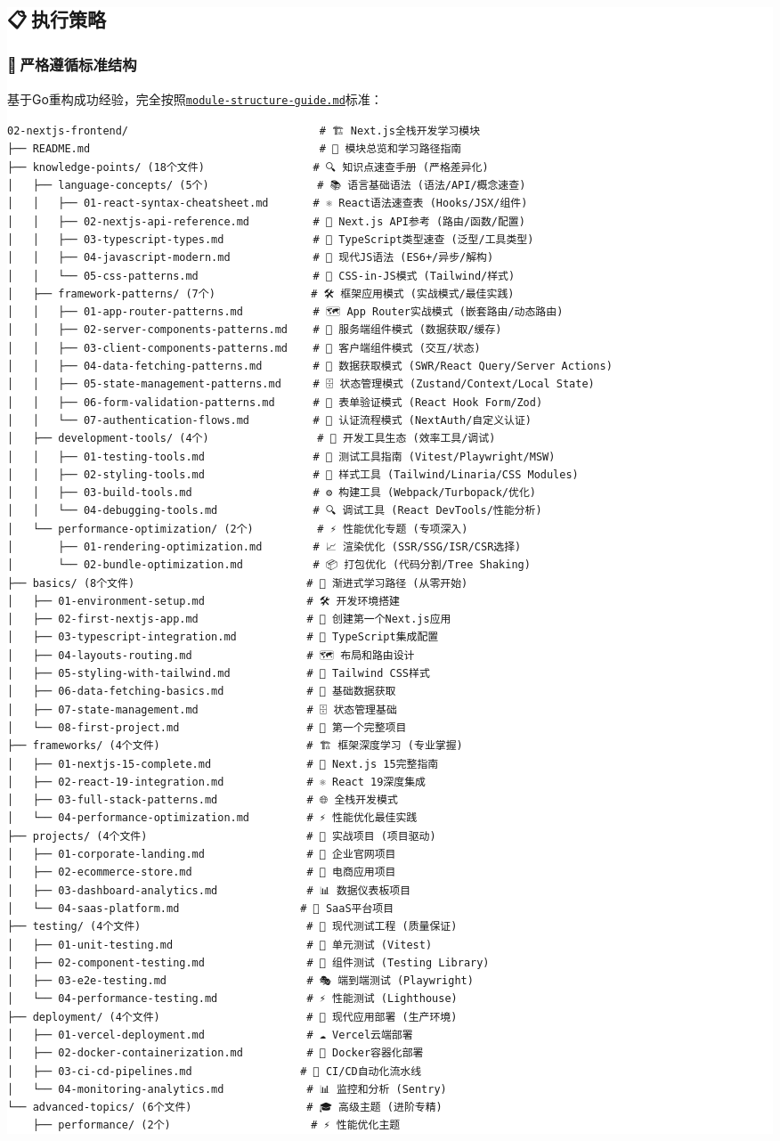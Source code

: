 ## 📋 执行策略

### 📁 严格遵循标准结构
基于Go重构成功经验，完全按照[`module-structure-guide.md`](../../shared-resources/standards/module-structure-guide.md)标准：

```
02-nextjs-frontend/                              # 🏗️ Next.js全栈开发学习模块
├── README.md                                    # 📖 模块总览和学习路径指南
├── knowledge-points/ (18个文件)                 # 🔍 知识点速查手册 (严格差异化)
│   ├── language-concepts/ (5个)                 # 📚 语言基础语法 (语法/API/概念速查)
│   │   ├── 01-react-syntax-cheatsheet.md       # ⚛️ React语法速查表 (Hooks/JSX/组件)
│   │   ├── 02-nextjs-api-reference.md          # 🚀 Next.js API参考 (路由/函数/配置)
│   │   ├── 03-typescript-types.md              # 📘 TypeScript类型速查 (泛型/工具类型)
│   │   ├── 04-javascript-modern.md             # 💎 现代JS语法 (ES6+/异步/解构)
│   │   └── 05-css-patterns.md                  # 🎨 CSS-in-JS模式 (Tailwind/样式)
│   ├── framework-patterns/ (7个)               # 🛠️ 框架应用模式 (实战模式/最佳实践)
│   │   ├── 01-app-router-patterns.md           # 🗺️ App Router实战模式 (嵌套路由/动态路由)
│   │   ├── 02-server-components-patterns.md    # 🔄 服务端组件模式 (数据获取/缓存)
│   │   ├── 03-client-components-patterns.md    # 📱 客户端组件模式 (交互/状态)
│   │   ├── 04-data-fetching-patterns.md        # 📡 数据获取模式 (SWR/React Query/Server Actions)
│   │   ├── 05-state-management-patterns.md     # 🗄️ 状态管理模式 (Zustand/Context/Local State)
│   │   ├── 06-form-validation-patterns.md      # 📝 表单验证模式 (React Hook Form/Zod)
│   │   └── 07-authentication-flows.md          # 🔐 认证流程模式 (NextAuth/自定义认证)
│   ├── development-tools/ (4个)                 # 🔧 开发工具生态 (效率工具/调试)
│   │   ├── 01-testing-tools.md                 # 🧪 测试工具指南 (Vitest/Playwright/MSW)
│   │   ├── 02-styling-tools.md                 # 🎨 样式工具 (Tailwind/Linaria/CSS Modules)
│   │   ├── 03-build-tools.md                   # ⚙️ 构建工具 (Webpack/Turbopack/优化)
│   │   └── 04-debugging-tools.md               # 🔍 调试工具 (React DevTools/性能分析)
│   └── performance-optimization/ (2个)          # ⚡ 性能优化专题 (专项深入)
│       ├── 01-rendering-optimization.md        # 📈 渲染优化 (SSR/SSG/ISR/CSR选择)
│       └── 02-bundle-optimization.md           # 📦 打包优化 (代码分割/Tree Shaking)
├── basics/ (8个文件)                           # 📖 渐进式学习路径 (从零开始)
│   ├── 01-environment-setup.md                # 🛠️ 开发环境搭建
│   ├── 02-first-nextjs-app.md                 # 🚀 创建第一个Next.js应用
│   ├── 03-typescript-integration.md           # 📘 TypeScript集成配置
│   ├── 04-layouts-routing.md                  # 🗺️ 布局和路由设计
│   ├── 05-styling-with-tailwind.md            # 🎨 Tailwind CSS样式
│   ├── 06-data-fetching-basics.md             # 📡 基础数据获取
│   ├── 07-state-management.md                 # 🗄️ 状态管理基础
│   └── 08-first-project.md                    # 🎯 第一个完整项目
├── frameworks/ (4个文件)                       # 🏗️ 框架深度学习 (专业掌握)
│   ├── 01-nextjs-15-complete.md               # 🚀 Next.js 15完整指南
│   ├── 02-react-19-integration.md             # ⚛️ React 19深度集成
│   ├── 03-full-stack-patterns.md              # 🌐 全栈开发模式
│   └── 04-performance-optimization.md         # ⚡ 性能优化最佳实践
├── projects/ (4个文件)                         # 🚀 实战项目 (项目驱动)
│   ├── 01-corporate-landing.md                # 🏢 企业官网项目
│   ├── 02-ecommerce-store.md                  # 🛒 电商应用项目
│   ├── 03-dashboard-analytics.md              # 📊 数据仪表板项目
│   └── 04-saas-platform.md                   # 💼 SaaS平台项目
├── testing/ (4个文件)                          # 🧪 现代测试工程 (质量保证)
│   ├── 01-unit-testing.md                     # 🔬 单元测试 (Vitest)
│   ├── 02-component-testing.md                # 🧩 组件测试 (Testing Library)
│   ├── 03-e2e-testing.md                      # 🎭 端到端测试 (Playwright)
│   └── 04-performance-testing.md              # ⚡ 性能测试 (Lighthouse)
├── deployment/ (4个文件)                       # 🚀 现代应用部署 (生产环境)
│   ├── 01-vercel-deployment.md                # ☁️ Vercel云端部署
│   ├── 02-docker-containerization.md          # 🐳 Docker容器化部署
│   ├── 03-ci-cd-pipelines.md                 # 🔄 CI/CD自动化流水线
│   └── 04-monitoring-analytics.md             # 📊 监控和分析 (Sentry)
└── advanced-topics/ (6个文件)                  # 🎓 高级主题 (进阶专精)
    ├── performance/ (2个)                      # ⚡ 性能优化主题
```